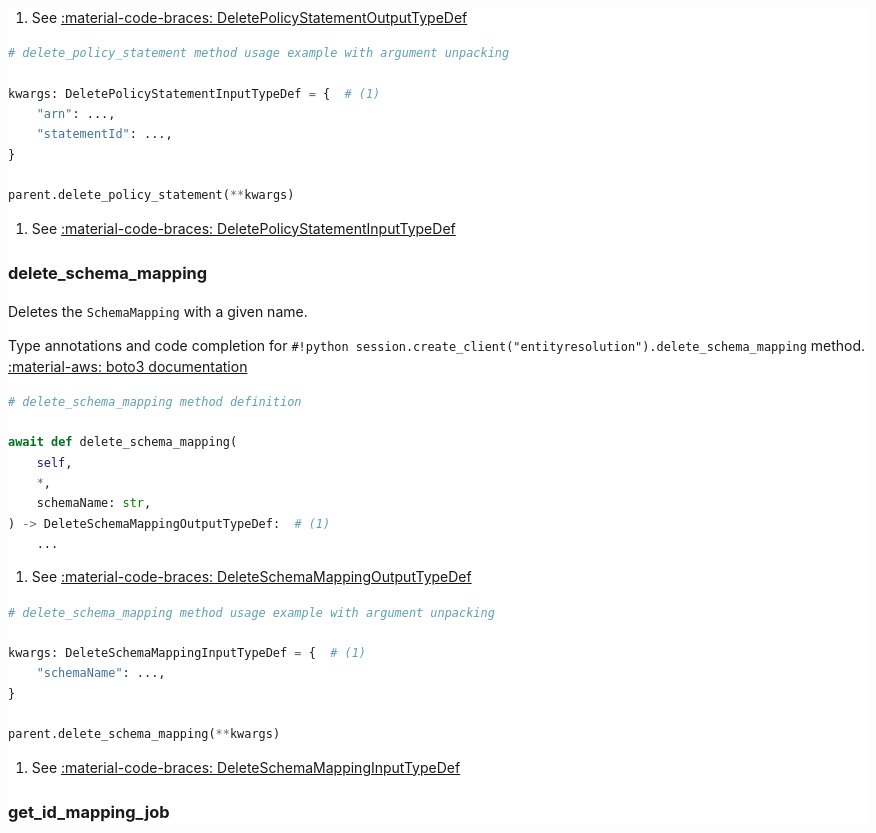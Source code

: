 1. See [:material-code-braces: DeletePolicyStatementOutputTypeDef](./type_defs.md#deletepolicystatementoutputtypedef) 


```python
# delete_policy_statement method usage example with argument unpacking

kwargs: DeletePolicyStatementInputTypeDef = {  # (1)
    "arn": ...,
    "statementId": ...,
}

parent.delete_policy_statement(**kwargs)
```

1. See [:material-code-braces: DeletePolicyStatementInputTypeDef](./type_defs.md#deletepolicystatementinputtypedef) 

### delete\_schema\_mapping

Deletes the <code>SchemaMapping</code> with a given name.

Type annotations and code completion for `#!python session.create_client("entityresolution").delete_schema_mapping` method.
[:material-aws: boto3 documentation](https://boto3.amazonaws.com/v1/documentation/api/latest/reference/services/entityresolution/client/delete_schema_mapping.html)

```python
# delete_schema_mapping method definition

await def delete_schema_mapping(
    self,
    *,
    schemaName: str,
) -> DeleteSchemaMappingOutputTypeDef:  # (1)
    ...
```

1. See [:material-code-braces: DeleteSchemaMappingOutputTypeDef](./type_defs.md#deleteschemamappingoutputtypedef) 


```python
# delete_schema_mapping method usage example with argument unpacking

kwargs: DeleteSchemaMappingInputTypeDef = {  # (1)
    "schemaName": ...,
}

parent.delete_schema_mapping(**kwargs)
```

1. See [:material-code-braces: DeleteSchemaMappingInputTypeDef](./type_defs.md#deleteschemamappinginputtypedef) 

### get\_id\_mapping\_job
